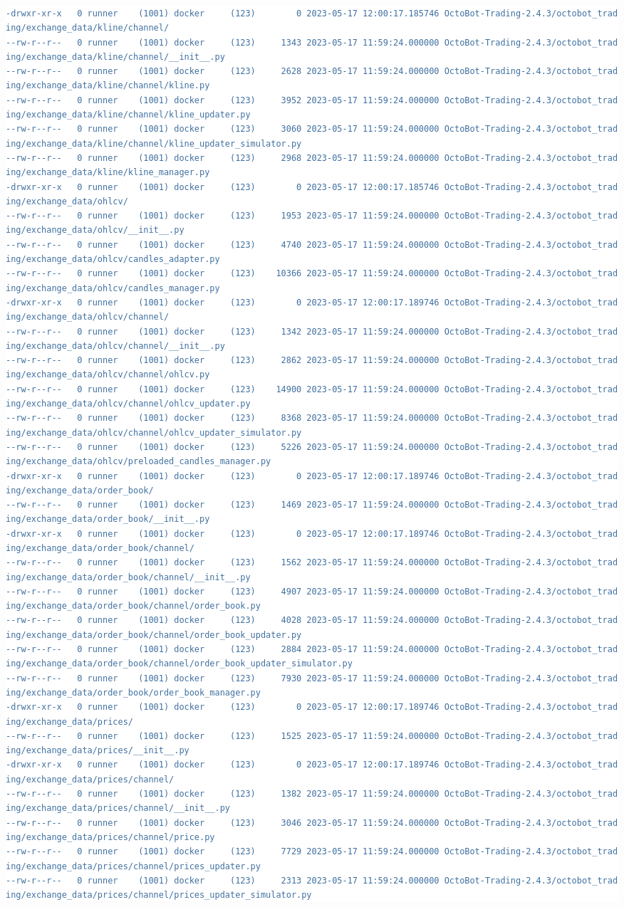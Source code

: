 ```diff
-drwxr-xr-x   0 runner    (1001) docker     (123)        0 2023-05-17 12:00:17.185746 OctoBot-Trading-2.4.3/octobot_trading/exchange_data/kline/channel/
--rw-r--r--   0 runner    (1001) docker     (123)     1343 2023-05-17 11:59:24.000000 OctoBot-Trading-2.4.3/octobot_trading/exchange_data/kline/channel/__init__.py
--rw-r--r--   0 runner    (1001) docker     (123)     2628 2023-05-17 11:59:24.000000 OctoBot-Trading-2.4.3/octobot_trading/exchange_data/kline/channel/kline.py
--rw-r--r--   0 runner    (1001) docker     (123)     3952 2023-05-17 11:59:24.000000 OctoBot-Trading-2.4.3/octobot_trading/exchange_data/kline/channel/kline_updater.py
--rw-r--r--   0 runner    (1001) docker     (123)     3060 2023-05-17 11:59:24.000000 OctoBot-Trading-2.4.3/octobot_trading/exchange_data/kline/channel/kline_updater_simulator.py
--rw-r--r--   0 runner    (1001) docker     (123)     2968 2023-05-17 11:59:24.000000 OctoBot-Trading-2.4.3/octobot_trading/exchange_data/kline/kline_manager.py
-drwxr-xr-x   0 runner    (1001) docker     (123)        0 2023-05-17 12:00:17.185746 OctoBot-Trading-2.4.3/octobot_trading/exchange_data/ohlcv/
--rw-r--r--   0 runner    (1001) docker     (123)     1953 2023-05-17 11:59:24.000000 OctoBot-Trading-2.4.3/octobot_trading/exchange_data/ohlcv/__init__.py
--rw-r--r--   0 runner    (1001) docker     (123)     4740 2023-05-17 11:59:24.000000 OctoBot-Trading-2.4.3/octobot_trading/exchange_data/ohlcv/candles_adapter.py
--rw-r--r--   0 runner    (1001) docker     (123)    10366 2023-05-17 11:59:24.000000 OctoBot-Trading-2.4.3/octobot_trading/exchange_data/ohlcv/candles_manager.py
-drwxr-xr-x   0 runner    (1001) docker     (123)        0 2023-05-17 12:00:17.189746 OctoBot-Trading-2.4.3/octobot_trading/exchange_data/ohlcv/channel/
--rw-r--r--   0 runner    (1001) docker     (123)     1342 2023-05-17 11:59:24.000000 OctoBot-Trading-2.4.3/octobot_trading/exchange_data/ohlcv/channel/__init__.py
--rw-r--r--   0 runner    (1001) docker     (123)     2862 2023-05-17 11:59:24.000000 OctoBot-Trading-2.4.3/octobot_trading/exchange_data/ohlcv/channel/ohlcv.py
--rw-r--r--   0 runner    (1001) docker     (123)    14900 2023-05-17 11:59:24.000000 OctoBot-Trading-2.4.3/octobot_trading/exchange_data/ohlcv/channel/ohlcv_updater.py
--rw-r--r--   0 runner    (1001) docker     (123)     8368 2023-05-17 11:59:24.000000 OctoBot-Trading-2.4.3/octobot_trading/exchange_data/ohlcv/channel/ohlcv_updater_simulator.py
--rw-r--r--   0 runner    (1001) docker     (123)     5226 2023-05-17 11:59:24.000000 OctoBot-Trading-2.4.3/octobot_trading/exchange_data/ohlcv/preloaded_candles_manager.py
-drwxr-xr-x   0 runner    (1001) docker     (123)        0 2023-05-17 12:00:17.189746 OctoBot-Trading-2.4.3/octobot_trading/exchange_data/order_book/
--rw-r--r--   0 runner    (1001) docker     (123)     1469 2023-05-17 11:59:24.000000 OctoBot-Trading-2.4.3/octobot_trading/exchange_data/order_book/__init__.py
-drwxr-xr-x   0 runner    (1001) docker     (123)        0 2023-05-17 12:00:17.189746 OctoBot-Trading-2.4.3/octobot_trading/exchange_data/order_book/channel/
--rw-r--r--   0 runner    (1001) docker     (123)     1562 2023-05-17 11:59:24.000000 OctoBot-Trading-2.4.3/octobot_trading/exchange_data/order_book/channel/__init__.py
--rw-r--r--   0 runner    (1001) docker     (123)     4907 2023-05-17 11:59:24.000000 OctoBot-Trading-2.4.3/octobot_trading/exchange_data/order_book/channel/order_book.py
--rw-r--r--   0 runner    (1001) docker     (123)     4028 2023-05-17 11:59:24.000000 OctoBot-Trading-2.4.3/octobot_trading/exchange_data/order_book/channel/order_book_updater.py
--rw-r--r--   0 runner    (1001) docker     (123)     2884 2023-05-17 11:59:24.000000 OctoBot-Trading-2.4.3/octobot_trading/exchange_data/order_book/channel/order_book_updater_simulator.py
--rw-r--r--   0 runner    (1001) docker     (123)     7930 2023-05-17 11:59:24.000000 OctoBot-Trading-2.4.3/octobot_trading/exchange_data/order_book/order_book_manager.py
-drwxr-xr-x   0 runner    (1001) docker     (123)        0 2023-05-17 12:00:17.189746 OctoBot-Trading-2.4.3/octobot_trading/exchange_data/prices/
--rw-r--r--   0 runner    (1001) docker     (123)     1525 2023-05-17 11:59:24.000000 OctoBot-Trading-2.4.3/octobot_trading/exchange_data/prices/__init__.py
-drwxr-xr-x   0 runner    (1001) docker     (123)        0 2023-05-17 12:00:17.189746 OctoBot-Trading-2.4.3/octobot_trading/exchange_data/prices/channel/
--rw-r--r--   0 runner    (1001) docker     (123)     1382 2023-05-17 11:59:24.000000 OctoBot-Trading-2.4.3/octobot_trading/exchange_data/prices/channel/__init__.py
--rw-r--r--   0 runner    (1001) docker     (123)     3046 2023-05-17 11:59:24.000000 OctoBot-Trading-2.4.3/octobot_trading/exchange_data/prices/channel/price.py
--rw-r--r--   0 runner    (1001) docker     (123)     7729 2023-05-17 11:59:24.000000 OctoBot-Trading-2.4.3/octobot_trading/exchange_data/prices/channel/prices_updater.py
--rw-r--r--   0 runner    (1001) docker     (123)     2313 2023-05-17 11:59:24.000000 OctoBot-Trading-2.4.3/octobot_trading/exchange_data/prices/channel/prices_updater_simulator.py
```